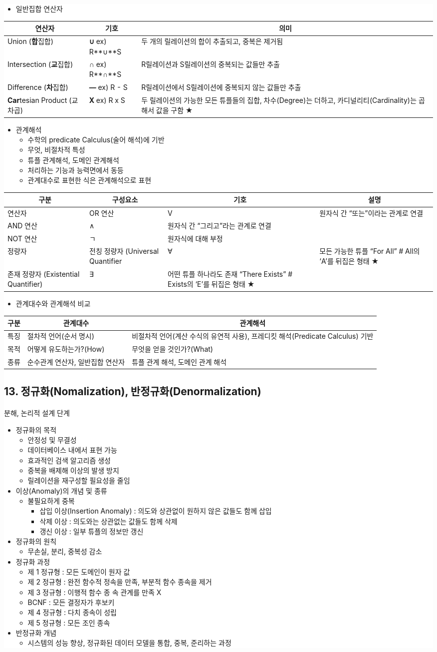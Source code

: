 - 일반집합 연산자

| **연산자**                      | **기호**           | **의미**                                                     |
| ------------------------------- | ------------------ | ------------------------------------------------------------ |
| Union  (**합**집합)             | **∪**  ex) R**∪**S | 두 개의 릴레이션의  합이 추출되고, 중복은 제거됨             |
| Intersection  (**교**집합)      | **∩**  ex) R**∩**S | R릴레이션과 S릴레이션의 중복되는 값들만 추출                 |
| Difference  (**차**집합)        | **—**  ex) R - S   | R릴레이션에서 S릴레이션에 중복되지 않는 값들만  추출         |
| **Car**tesian Product  (교차곱) | **Х**  ex)  R x S  | 두 릴레이션의 가능한  모든 튜플들의 집합,  차수(Degree)는 더하고, 카디널리티(Cardinality)는 곱해서 값을 구함 **★** |

- 관계해석
  - 수학의 predicate Calculus(술어 해석)에 기반
  - 무엇, 비절차적 특성
  - 튜플 관계해석, 도메인 관계해석
  - 처리하는 기능과 능력면에서 동등
  - 관계대수로 표현한 식은 관계해석으로 표현

| **구분**                               | **구성요소**                        | **기호**                                                     | **설명**                                                    |
| -------------------------------------- | ----------------------------------- | ------------------------------------------------------------ | ----------------------------------------------------------- |
| 연산자                                 | OR  연산                            | V                                                            | 원자식 간 “또는”이라는 관계로 연결                          |
| AND  연산                              | ∧                                   | 원자식 간 “그리고”라는 관계로 연결                           |                                                             |
| NOT  연산                              | ㄱ                                  | 원자식에 대해 부정                                           |                                                             |
| 정량자                                 | 전칭 정량자  (Universal  Quantifier | ∀                                                            | 모든 가능한 튜플 “For All”  # All의 ‘A’를 뒤집은 형태 **★** |
| 존재 정량자  (Existential  Quantifier) | ∃                                   | 어떤 튜플 하나라도 존재 “There  Exists”  # Exists의 ‘E’를 뒤집은 형태 **★** |                                                             |

- 관계대수와 관계해석 비교

| **구분** | **관계대수**                     | **관계해석**                                                 |
| -------- | -------------------------------- | ------------------------------------------------------------ |
| 특징     | 절차적 언어(순서 명시)           | 비절차적 언어(계산 수식의 유연적 사용),  프레디킷 해석(Predicate Calculus) 기반 |
| 목적     | 어떻게 유도하는가?(How)          | 무엇을 얻을 것인가?(What)                                    |
| 종류     | 순수관계 연산자, 일반집합 연산자 | 튜플 관계 해석, 도메인 관계 해석                             |

## 13. 정규화(Nomalization), 반정규화(Denormalization)

분해, 논리적 설계 단계

- 정규화의 목적
  - 안정성 및 무결성
  - 데이터베이스 내에서 표현 가능
  - 효과적인 검색 알고리즘 생성
  - 중복을 배제해 이상의 발생 방지
  - 릴레이션을 재구성할 필요성을 줄임
- 이상(Anomaly)의 개념 및 종류
  - 불필요하게 중복
    - 삽입 이상(Insertion Anomaly) : 의도와 상관없이 원하지 않은 값들도 함께 삽입
    - 삭제 이상 : 의도와는 상관없는 값들도 함께 삭제
    - 갱신 이상 : 일부 튜플의 정보만 갱신
- 정규화의 원칙
  - 무손실, 분리, 중복성 감소
- 정규화 과정
  - 제 1 정규형 : 모든 도메인이 원자 값
  - 제 2 정규형 : 완전 함수적 정속을 만족, 부분적 함수 종속을 제거
  - 제 3 정규형 : 이행적 함수 종 속 관계를 만족 X
  - BCNF : 모든 결정자가 후보키
  - 제 4 정규형 : 다치 종속이 성립
  - 제 5 정규형 : 모든 조인 종속
- 반정규화 개념
  - 시스템의 성능 향상, 정규화된 데이터 모델을 통합, 중복, 준리하는 과정